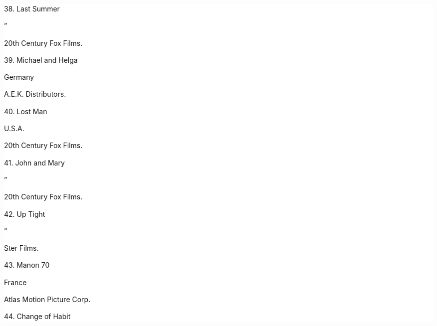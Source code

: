 </tr>

<tr>

<td><p>38. Last Summer</p></td>

<td><p>&#x201D;</p></td>

<td><p>20th Century Fox Films.</p></td>

</tr>

<tr>

<td><p>39. Michael and Helga</p></td>

<td><p>Germany</p></td>

<td><p>A.E.K. Distributors.</p></td>

</tr>

<tr>

<td><p>40. Lost Man</p></td>

<td><p>U.S.A.</p></td>

<td><p>20th Century Fox Films.</p></td>

</tr>

<tr>

<td><p>41. John and Mary</p></td>

<td><p>&#x201D;</p></td>

<td><p>20th Century Fox Films.</p></td>

</tr>

<tr>

<td><p>42. Up Tight</p></td>

<td><p>&#x201D;</p></td>

<td><p>Ster Films.</p></td>

</tr>

<tr>

<td><p>43. Manon 70</p></td>

<td><p>France</p></td>

<td><p>Atlas Motion Picture Corp.</p></td>

</tr>

<tr>

<td><p>44. Change of Habit</p></td>
